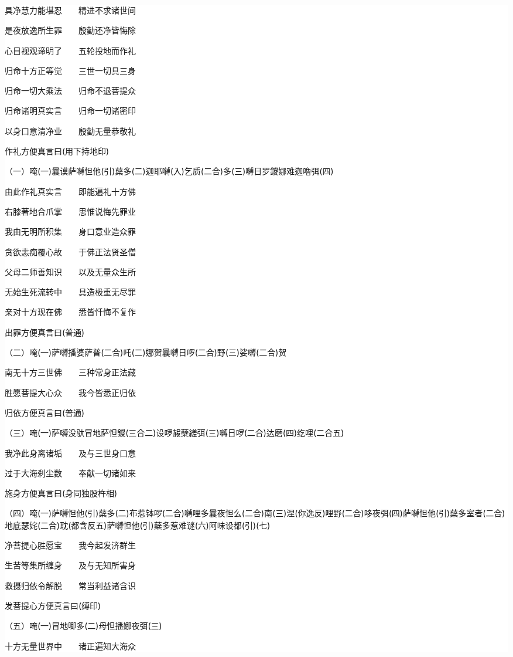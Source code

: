 具净慧力能堪忍　　精进不求诸世间  

是夜放逸所生罪　　殷勤还净皆悔除  

心目视观谛明了　　五轮投地而作礼  

归命十方正等觉　　三世一切具三身  

归命一切大乘法　　归命不退菩提众  

归命诸明真实言　　归命一切诸密印  

以身口意清净业　　殷勤无量恭敬礼  

作礼方便真言曰(用下持地印)  

（一）唵(一)曩谟萨嚩怛他(引)蘖多(二)迦耶嚩(入)乞质(二合)多(三)嚩日罗鑁娜难迦噜弭(四)  

由此作礼真实言　　即能遍礼十方佛  

右膝著地合爪掌　　思惟说悔先罪业  

我由无明所积集　　身口意业造众罪  

贪欲恚痴覆心故　　于佛正法贤圣僧  

父母二师善知识　　以及无量众生所  

无始生死流转中　　具造极重无尽罪  

亲对十方现在佛　　悉皆忏悔不复作  

出罪方便真言曰(普通)  

（二）唵(一)萨嚩播婆萨普(二合)吒(二)娜贺曩嚩日啰(二合)野(三)娑嚩(二合)贺  

南无十方三世佛　　三种常身正法藏  

胜愿菩提大心众　　我今皆悉正归依  

归依方便真言曰(普通)  

（三）唵(一)萨嚩没驮冒地萨怛鑁(三合二)设啰赧蘖縒弭(三)嚩日啰(二合)达磨(四)纥哩(二合五)  

我净此身离诸垢　　及与三世身口意  

过于大海刹尘数　　奉献一切诸如来  

施身方便真言曰(身同独股杵相)  

（四）唵(一)萨嚩怛他(引)蘖多(二)布惹钵啰(二合)嚩哩多曩夜怛么(二合)南(三)涅(你逸反)哩野(二合)哆夜弭(四)萨嚩怛他(引)蘖多室者(二合)地底瑟姹(二合)耽(都含反五)萨嚩怛他(引)蘖多惹难谜(六)阿味设都(引)(七)  

净菩提心胜愿宝　　我今起发济群生  

生苦等集所缠身　　及与无知所害身  

救摄归依令解脱　　常当利益诸含识  

发菩提心方便真言曰(缚印)  

（五）唵(一)冒地唧多(二)母怛播娜夜弭(三)  

十方无量世界中　　诸正遍知大海众  
